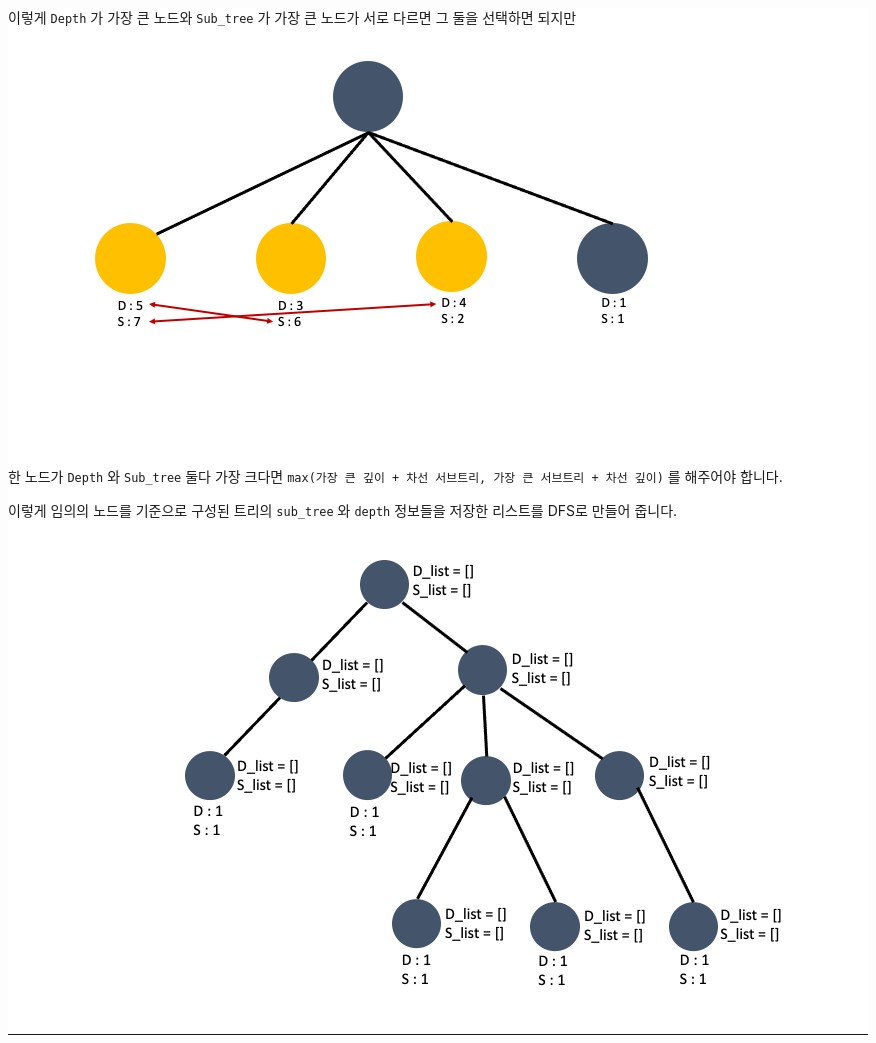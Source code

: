 이렇게 `Depth` 가 가장 큰 노드와 `Sub_tree` 가 가장 큰 노드가 서로 다르면 그 둘을 선택하면 되지만

![](/images/hamiltonian/case2.png)

한 노드가 `Depth` 와 `Sub_tree` 둘다 가장 크다면 `max(가장 큰 깊이 + 차선 서브트리, 가장 큰 서브트리 + 차선 깊이)` 를 해주어야 합니다.

이렇게 임의의 노드를 기준으로 구성된 트리의 `sub_tree` 와 `depth` 정보들을 저장한 리스트를 DFS로 만들어 줍니다.

![depth, sub_tree 만드는 과정](/images/hamiltonian/make_tree.gif)

---
